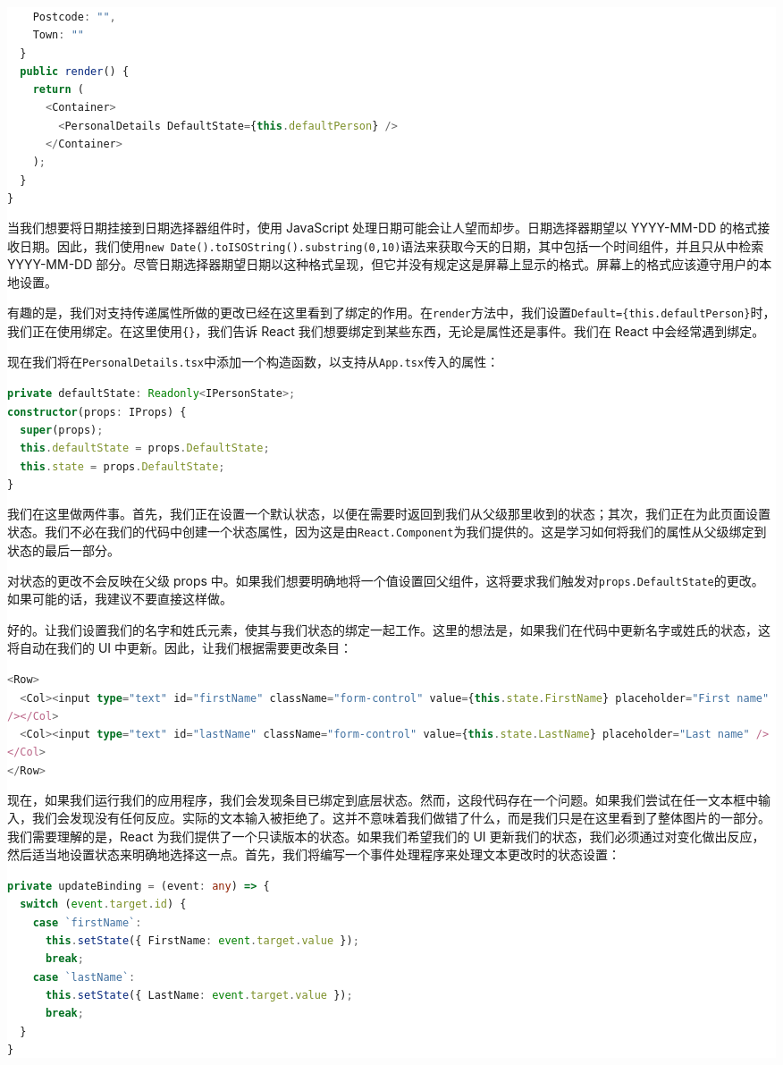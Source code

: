 ```ts
    Postcode: "",
    Town: ""
  }
  public render() {
    return (
      <Container>
        <PersonalDetails DefaultState={this.defaultPerson} />
      </Container>
    );
  }
}
```

当我们想要将日期挂接到日期选择器组件时，使用 JavaScript 处理日期可能会让人望而却步。日期选择器期望以 YYYY-MM-DD 的格式接收日期。因此，我们使用`new Date().toISOString().substring(0,10)`语法来获取今天的日期，其中包括一个时间组件，并且只从中检索 YYYY-MM-DD 部分。尽管日期选择器期望日期以这种格式呈现，但它并没有规定这是屏幕上显示的格式。屏幕上的格式应该遵守用户的本地设置。

有趣的是，我们对支持传递属性所做的更改已经在这里看到了绑定的作用。在`render`方法中，我们设置`Default={this.defaultPerson}`时，我们正在使用绑定。在这里使用`{}`，我们告诉 React 我们想要绑定到某些东西，无论是属性还是事件。我们在 React 中会经常遇到绑定。

现在我们将在`PersonalDetails.tsx`中添加一个构造函数，以支持从`App.tsx`传入的属性：

```ts
private defaultState: Readonly<IPersonState>;
constructor(props: IProps) {
  super(props);
  this.defaultState = props.DefaultState;
  this.state = props.DefaultState;
}
```

我们在这里做两件事。首先，我们正在设置一个默认状态，以便在需要时返回到我们从父级那里收到的状态；其次，我们正在为此页面设置状态。我们不必在我们的代码中创建一个状态属性，因为这是由`React.Component`为我们提供的。这是学习如何将我们的属性从父级绑定到状态的最后一部分。

对状态的更改不会反映在父级 props 中。如果我们想要明确地将一个值设置回父组件，这将要求我们触发对`props.DefaultState`的更改。如果可能的话，我建议不要直接这样做。

好的。让我们设置我们的名字和姓氏元素，使其与我们状态的绑定一起工作。这里的想法是，如果我们在代码中更新名字或姓氏的状态，这将自动在我们的 UI 中更新。因此，让我们根据需要更改条目：

```ts
<Row>
  <Col><input type="text" id="firstName" className="form-control" value={this.state.FirstName} placeholder="First name" /></Col>
  <Col><input type="text" id="lastName" className="form-control" value={this.state.LastName} placeholder="Last name" /></Col>
</Row>
```

现在，如果我们运行我们的应用程序，我们会发现条目已绑定到底层状态。然而，这段代码存在一个问题。如果我们尝试在任一文本框中输入，我们会发现没有任何反应。实际的文本输入被拒绝了。这并不意味着我们做错了什么，而是我们只是在这里看到了整体图片的一部分。我们需要理解的是，React 为我们提供了一个只读版本的状态。如果我们希望我们的 UI 更新我们的状态，我们必须通过对变化做出反应，然后适当地设置状态来明确地选择这一点。首先，我们将编写一个事件处理程序来处理文本更改时的状态设置：

```ts
private updateBinding = (event: any) => {
  switch (event.target.id) {
    case `firstName`:
      this.setState({ FirstName: event.target.value });
      break;
    case `lastName`:
      this.setState({ LastName: event.target.value });
      break;
  }
}
```
